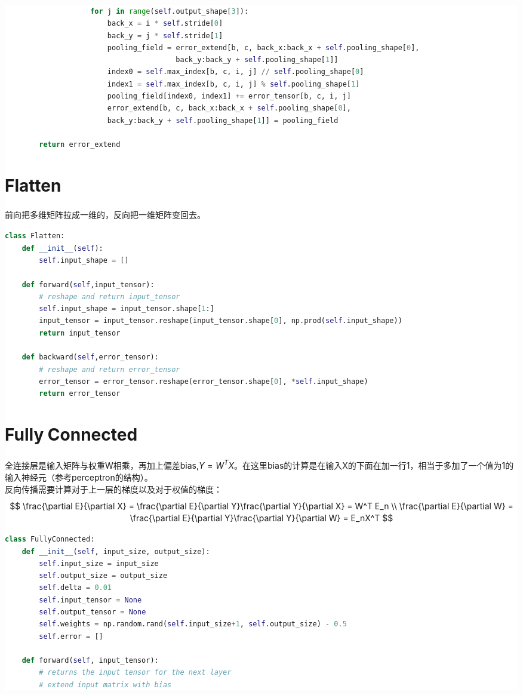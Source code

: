 ```python
                    for j in range(self.output_shape[3]):
                        back_x = i * self.stride[0]
                        back_y = j * self.stride[1]
                        pooling_field = error_extend[b, c, back_x:back_x + self.pooling_shape[0],
                                        back_y:back_y + self.pooling_shape[1]]
                        index0 = self.max_index[b, c, i, j] // self.pooling_shape[0]
                        index1 = self.max_index[b, c, i, j] % self.pooling_shape[1]
                        pooling_field[index0, index1] += error_tensor[b, c, i, j]
                        error_extend[b, c, back_x:back_x + self.pooling_shape[0],
                        back_y:back_y + self.pooling_shape[1]] = pooling_field

        return error_extend

```

# Flatten

前向把多维矩阵拉成一维的，反向把一维矩阵变回去。

```python
class Flatten:
    def __init__(self):
        self.input_shape = []

    def forward(self,input_tensor):
        # reshape and return input_tensor
        self.input_shape = input_tensor.shape[1:]
        input_tensor = input_tensor.reshape(input_tensor.shape[0], np.prod(self.input_shape))
        return input_tensor

    def backward(self,error_tensor):
        # reshape and return error_tensor
        error_tensor = error_tensor.reshape(error_tensor.shape[0], *self.input_shape)
        return error_tensor

```

# Fully Connected

全连接层是输入矩阵与权重W相乘，再加上偏差bias,$Y = W^TX$。在这里bias的计算是在输入X的下面在加一行1，相当于多加了一个值为1的输入神经元（参考perceptron的结构）。  
反向传播需要计算对于上一层的梯度以及对于权值的梯度：  
$$
\frac{\partial E}{\partial X} = \frac{\partial E}{\partial Y}\frac{\partial Y}{\partial X} = W^T E_n
\\
\frac{\partial E}{\partial W} = \frac{\partial E}{\partial Y}\frac{\partial Y}{\partial W} = E_nX^T
$$

```python
class FullyConnected:
    def __init__(self, input_size, output_size):
        self.input_size = input_size
        self.output_size = output_size
        self.delta = 0.01
        self.input_tensor = None
        self.output_tensor = None
        self.weights = np.random.rand(self.input_size+1, self.output_size) - 0.5
        self.error = []

    def forward(self, input_tensor):
        # returns the input tensor for the next layer
        # extend input matrix with bias
```